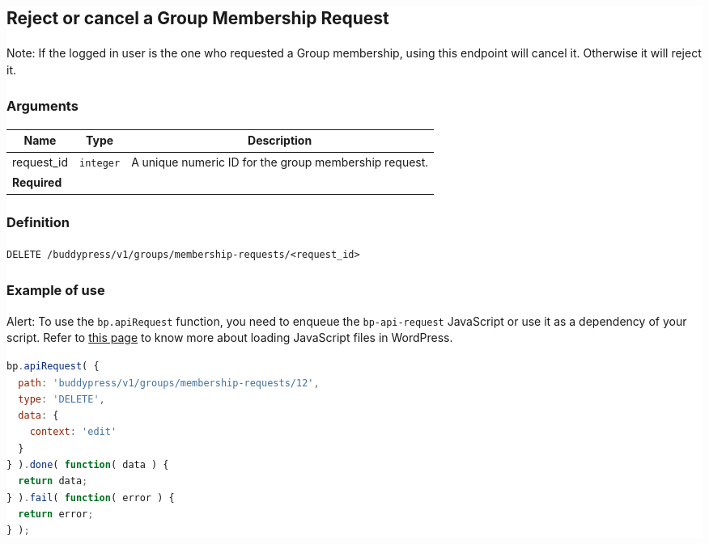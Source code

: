 ## Reject or cancel a Group Membership Request

Note: If the logged in user is the one who requested a Group membership, using this endpoint will cancel it. Otherwise it will reject it.

### Arguments

| Name | Type | Description |
| --- | --- | --- |
| request\_id | `integer` | A unique numeric ID for the group membership request.  
**Required** |

### Definition

`DELETE /buddypress/v1/groups/membership-requests/<request_id>`

### Example of use

Alert: To use the `bp.apiRequest` function, you need to enqueue the `bp-api-request` JavaScript or use it as a dependency of your script. Refer to [this page](https://developer.wordpress.org/plugins/javascript/enqueuing/) to know more about loading JavaScript files in WordPress.

```javascript
bp.apiRequest( {
  path: 'buddypress/v1/groups/membership-requests/12',
  type: 'DELETE',
  data: {
    context: 'edit'
  }
} ).done( function( data ) {
  return data;
} ).fail( function( error ) {
  return error;
} );
```